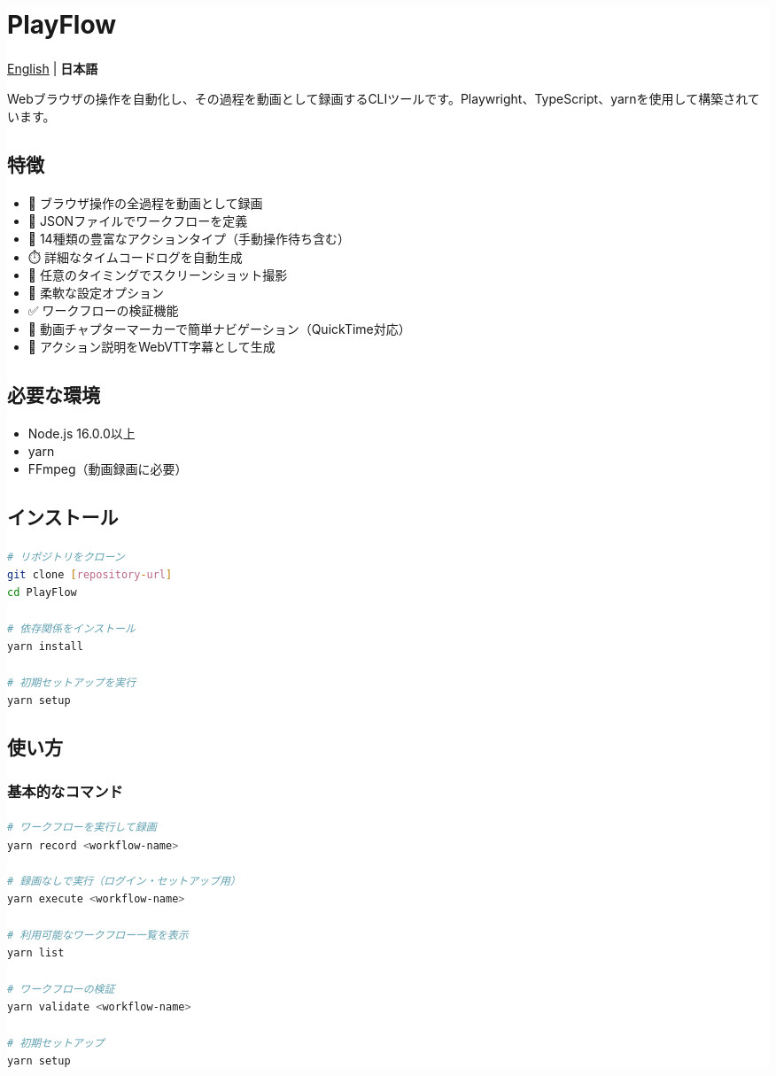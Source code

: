 # PlayFlow

[English](./README.md) | **日本語**

Webブラウザの操作を自動化し、その過程を動画として録画するCLIツールです。Playwright、TypeScript、yarnを使用して構築されています。

## 特徴

- 🎥 ブラウザ操作の全過程を動画として録画
- 📝 JSONファイルでワークフローを定義
- 🎯 14種類の豊富なアクションタイプ（手動操作待ち含む）
- ⏱️ 詳細なタイムコードログを自動生成
- 📸 任意のタイミングでスクリーンショット撮影
- 🔧 柔軟な設定オプション
- ✅ ワークフローの検証機能
- 📍 動画チャプターマーカーで簡単ナビゲーション（QuickTime対応）
- 📄 アクション説明をWebVTT字幕として生成

## 必要な環境

- Node.js 16.0.0以上
- yarn
- FFmpeg（動画録画に必要）

## インストール

```bash
# リポジトリをクローン
git clone [repository-url]
cd PlayFlow

# 依存関係をインストール
yarn install

# 初期セットアップを実行
yarn setup
```

## 使い方

### 基本的なコマンド

```bash
# ワークフローを実行して録画
yarn record <workflow-name>

# 録画なしで実行（ログイン・セットアップ用）
yarn execute <workflow-name>

# 利用可能なワークフロー一覧を表示
yarn list

# ワークフローの検証
yarn validate <workflow-name>

# 初期セットアップ
yarn setup
```
